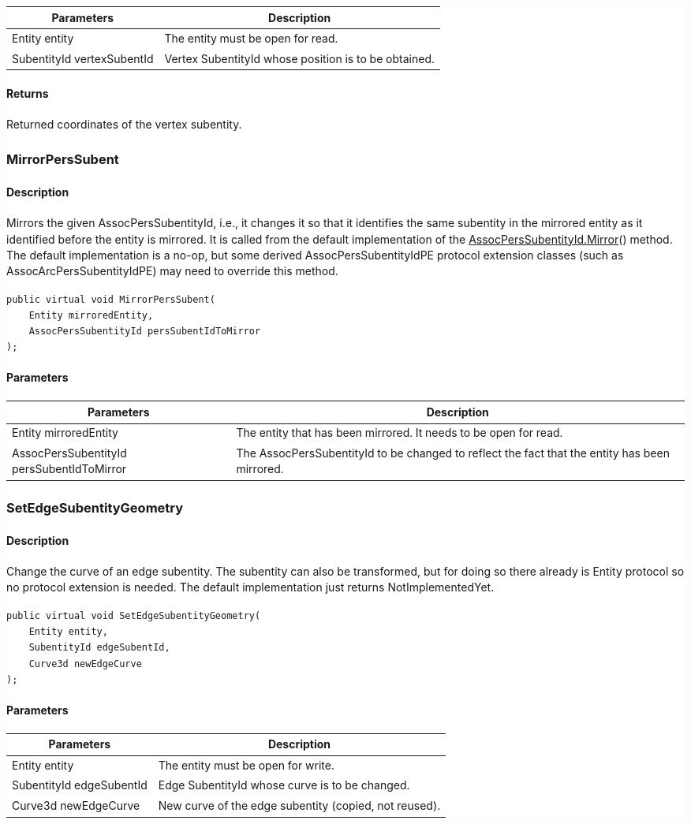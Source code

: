 | Parameters | Description |
| --- | --- |
| Entity entity | The entity must be open for read. |
| SubentityId vertexSubentId | Vertex SubentityId whose position is to be obtained. |

#### Returns
Returned coordinates of the vertex subentity.
### MirrorPersSubent

#### Description
Mirrors the given AssocPersSubentityId, i.e., it changes it so that it identifies the same subentity in the mirrored entity as it identified before the entity is mirrored. It is called from the default implementation of the [AssocPersSubentityId.Mirror](Autodesk_AutoCAD_DatabaseServices_AssocPersSubentityId_Mirror@Entity.md)() method. 
The default implementation is a no-op, but some derived AssocPersSubentityIdPE protocol extension classes (such as AssocArcPersSubentityIdPE) may need to override this method.
```text
public virtual void MirrorPersSubent(
    Entity mirroredEntity, 
    AssocPersSubentityId persSubentIdToMirror
);
```

#### Parameters

| Parameters | Description |
| --- | --- |
| Entity mirroredEntity | The entity that has been mirrored. It needs to be open for read. |
| AssocPersSubentityId persSubentIdToMirror | The AssocPersSubentityId to be changed to reflect the fact that the entity has been mirrored. |

### SetEdgeSubentityGeometry

#### Description
Change the curve of an edge subentity. The subentity can also be transformed, but for doing so there already is Entity protocol so no protocol extension is needed. The default implementation just returns NotImplementedYet.
```text
public virtual void SetEdgeSubentityGeometry(
    Entity entity, 
    SubentityId edgeSubentId, 
    Curve3d newEdgeCurve
);
```

#### Parameters

| Parameters | Description |
| --- | --- |
| Entity entity | The entity must be open for write. |
| SubentityId edgeSubentId | Edge SubentityId whose curve is to be changed. |
| Curve3d newEdgeCurve | New curve of the edge subentity (copied, not reused). |

